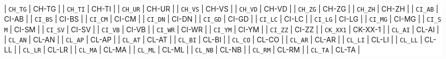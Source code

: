 | `CH_TG`   | CH-TG     |
| `CH_TI`   | CH-TI     |
| `CH_UR`   | CH-UR     |
| `CH_VS`   | CH-VS     |
| `CH_VD`   | CH-VD     |
| `CH_ZG`   | CH-ZG     |
| `CH_ZH`   | CH-ZH     |
| `CI_AB`   | CI-AB     |
| `CI_BS`   | CI-BS     |
| `CI_CM`   | CI-CM     |
| `CI_DN`   | CI-DN     |
| `CI_GD`   | CI-GD     |
| `CI_LC`   | CI-LC     |
| `CI_LG`   | CI-LG     |
| `CI_MG`   | CI-MG     |
| `CI_SM`   | CI-SM     |
| `CI_SV`   | CI-SV     |
| `CI_VB`   | CI-VB     |
| `CI_WR`   | CI-WR     |
| `CI_YM`   | CI-YM     |
| `CI_ZZ`   | CI-ZZ     |
| `CK_XX1`  | CK-XX-1   |
| `CL_AI`   | CL-AI     |
| `CL_AN`   | CL-AN     |
| `CL_AP`   | CL-AP     |
| `CL_AT`   | CL-AT     |
| `CL_BI`   | CL-BI     |
| `CL_CO`   | CL-CO     |
| `CL_AR`   | CL-AR     |
| `CL_LI`   | CL-LI     |
| `CL_LL`   | CL-LL     |
| `CL_LR`   | CL-LR     |
| `CL_MA`   | CL-MA     |
| `CL_ML`   | CL-ML     |
| `CL_NB`   | CL-NB     |
| `CL_RM`   | CL-RM     |
| `CL_TA`   | CL-TA     |